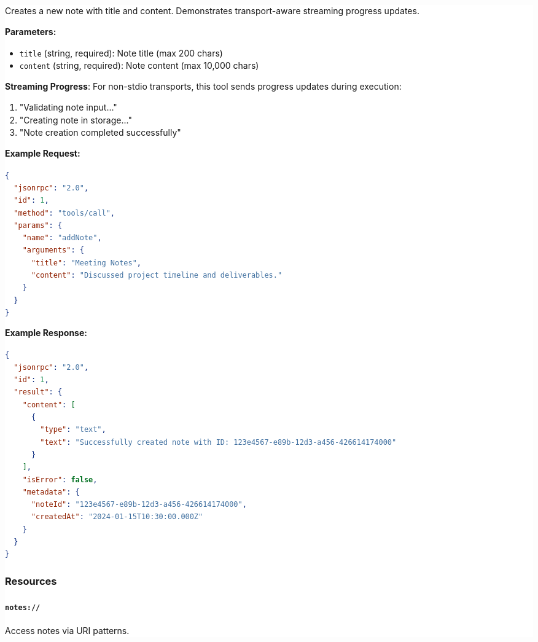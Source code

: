 Creates a new note with title and content. Demonstrates transport-aware streaming progress updates.

**Parameters:**
- `title` (string, required): Note title (max 200 chars)
- `content` (string, required): Note content (max 10,000 chars)

**Streaming Progress**: For non-stdio transports, this tool sends progress updates during execution:
1. "Validating note input..."
2. "Creating note in storage..."
3. "Note creation completed successfully"

**Example Request:**
```json
{
  "jsonrpc": "2.0",
  "id": 1,
  "method": "tools/call",
  "params": {
    "name": "addNote",
    "arguments": {
      "title": "Meeting Notes",
      "content": "Discussed project timeline and deliverables."
    }
  }
}
```

**Example Response:**
```json
{
  "jsonrpc": "2.0",
  "id": 1,
  "result": {
    "content": [
      {
        "type": "text",
        "text": "Successfully created note with ID: 123e4567-e89b-12d3-a456-426614174000"
      }
    ],
    "isError": false,
    "metadata": {
      "noteId": "123e4567-e89b-12d3-a456-426614174000",
      "createdAt": "2024-01-15T10:30:00.000Z"
    }
  }
}
```

### Resources

#### `notes://`

Access notes via URI patterns.
